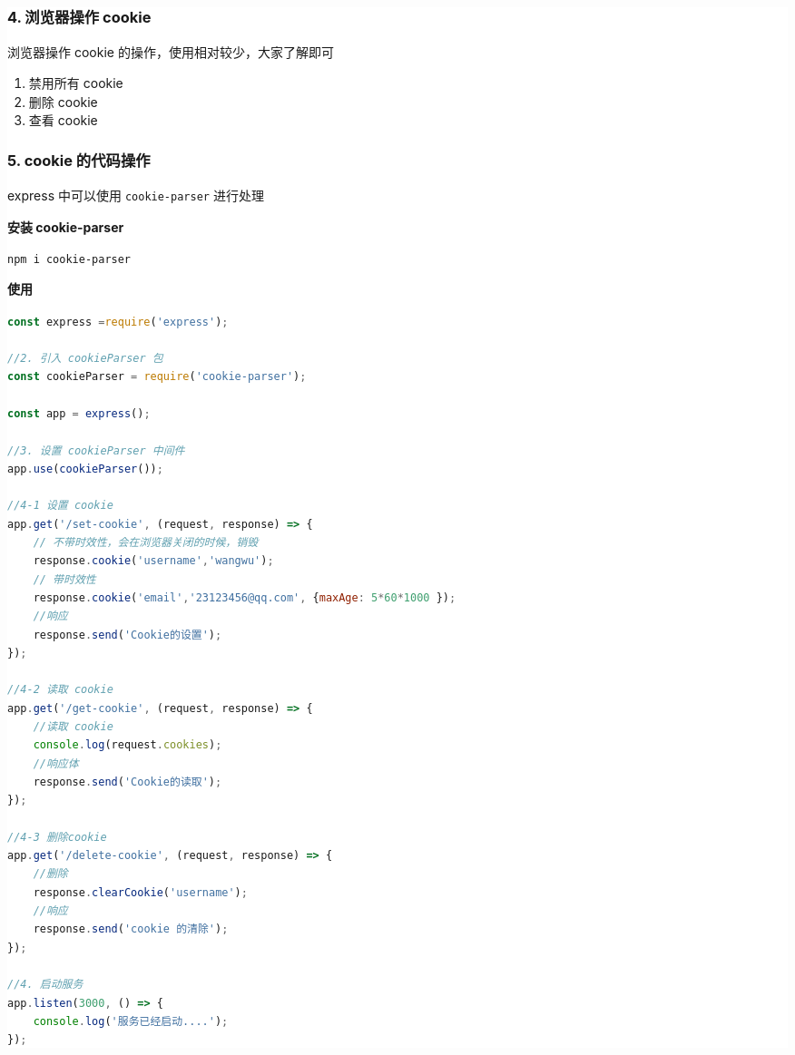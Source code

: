 ### 4. 浏览器操作 cookie

浏览器操作 cookie 的操作，使用相对较少，大家了解即可

1. 禁用所有 cookie
2. 删除 cookie
3. 查看 cookie

### 5. cookie 的代码操作

express 中可以使用 `cookie-parser` 进行处理

**安装 cookie-parser**

```sh
npm i cookie-parser
```

**使用**

```js
const express =require('express');

//2. 引入 cookieParser 包
const cookieParser = require('cookie-parser');
  
const app = express();

//3. 设置 cookieParser 中间件
app.use(cookieParser());
  
//4-1 设置 cookie
app.get('/set-cookie', (request, response) => {
	// 不带时效性，会在浏览器关闭的时候，销毁
	response.cookie('username','wangwu');
  	// 带时效性
  	response.cookie('email','23123456@qq.com', {maxAge: 5*60*1000 });
  	//响应
  	response.send('Cookie的设置');
});

//4-2 读取 cookie
app.get('/get-cookie', (request, response) => {
    //读取 cookie
    console.log(request.cookies);
  	//响应体
  	response.send('Cookie的读取');
});

//4-3 删除cookie
app.get('/delete-cookie', (request, response) => {
	//删除
	response.clearCookie('username');
	//响应
	response.send('cookie 的清除');
});

//4. 启动服务
app.listen(3000, () => {
	console.log('服务已经启动....');
});
```
